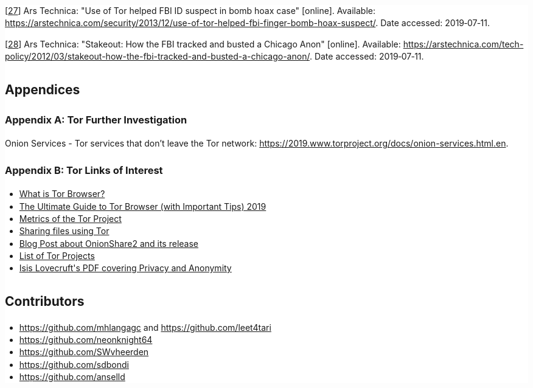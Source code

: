 [26]: https://www.youtube.com/watch?v=eQ2OZKitRwc
"YouTube: DEF CON 22 - Adrian Crenshaw -
Dropping Docs on Darknets:
How People Got Caught"

[[27]] Ars Technica: "Use of Tor helped FBI ID suspect in bomb hoax case" [online]. Available:
<https://arstechnica.com/security/2013/12/use-of-tor-helped-fbi-finger-bomb-hoax-suspect/>.
Date accessed: 2019&#8209;07&#8209;11.

[27]: https://arstechnica.com/security/2013/12/use-of-tor-helped-fbi-finger-bomb-hoax-suspect/
"Ars Technica: Use of Tor helped
FBI ID suspect in bomb hoax case"

[[28]] Ars Technica: "Stakeout: How the FBI tracked and busted a Chicago Anon" [online]. Available:
<https://arstechnica.com/tech-policy/2012/03/stakeout-how-the-fbi-tracked-and-busted-a-chicago-anon/>.
Date accessed: 2019&#8209;07&#8209;11.

[28]: https://arstechnica.com/tech-policy/2012/03/stakeout-how-the-fbi-tracked-and-busted-a-chicago-anon/
"Ars Technica: Stakeout: How the
FBI tracked and busted a Chicago Anon"



## Appendices

### Appendix A: Tor Further Investigation

Onion Services - Tor services that don’t leave the Tor network: <https://2019.www.torproject.org/docs/onion-services.html.en>.

### Appendix B: Tor Links of Interest

- [What is Tor Browser?](https://www.le-vpn.com/what-is-tor-browser/)
- [The Ultimate Guide to Tor Browser (with Important Tips) 2019](https://www.vpnmentor.com/blog/tor-browser-work-relate-using-vpn/)
- [Metrics of the Tor Project](https://metrics.torproject.org)
- [Sharing files using Tor](https://onionshare.org)
- [Blog Post about OnionShare2 and its release](https://blog.torproject.org/new-release-onionshare-2)
- [List of Tor Projects](https://2019.www.torproject.org/projects/projects.html.en)
- [Isis Lovecruft's PDF covering Privacy and Anonymity](https://github.com/isislovecruft/talks/blob/master/2016-03-21-raboud/slides/2016-03-21-raboud-netsec-anonymity-handout.pdf)




## Contributors

- <https://github.com/mhlangagc> and <https://github.com/leet4tari>
- <https://github.com/neonknight64>
- <https://github.com/SWvheerden>
- <https://github.com/sdbondi>
- <https://github.com/anselld>


[1]: https://blokt.com/guides/what-is-i2p-vs-tor-browser#How_does_I2P_work
[2]: https://geti2p.net/en/docs/api/i2ptunnel
[3]: https://sites.cs.ucsb.edu/~chris/research/doc/raid13_i2p.pdf
[4]: https://censorbib.nymity.ch/pdf/Hoang2018a.pdf
[5]: https://www.delaat.net/rp/2017-2018/p97/presentation.pdf
[6]: https://delaat.net/rp/2017-2018/p97/report.pdf
[7]: https://geti2p.net/en/docs/how/network-database
[8]: http://ijsetr.org/wp-content/uploads/2015/05/IJSETR-VOL-4-ISSUE-5-1515-1518.pdf
[9]: https://pdfs.semanticscholar.org/aa81/79d3da24b643a4d004c44ebe543000295d51.pdf
[10]: https://geti2p.net/en/comparison/tor
[11]: http://www.geti2p.org/how_networkcomparisons.html
[12]: https://www.delaat.net/rp/2018-2019/p63/report.pdf
[15]: https://torstatus.blutmagie.de/
[16]: https://people.csail.mit.edu/devadas/pubs/circuit_finger.pdf
[17]: https://www.torproject.org/
[18]: https://en.wikipedia.org/wiki/Tor_(anonymity_network)
[19]: https://3g2upl4pq6kufc4m.onion/
[20]: https://check.torproject.org/
[21]: https://2019.www.torproject.org/about/overview.html.en
[22]: https://trac.torproject.org/projects/tor/wiki/TorRelayGuide
[23]: https://en.wikipedia.org/wiki/.onion
[24]: https://2019.www.torproject.org/docs/faq#AccessOnionServices
[25]: https://robertheaton.com/2017/11/20/how-does-online-tracking-actually-work/